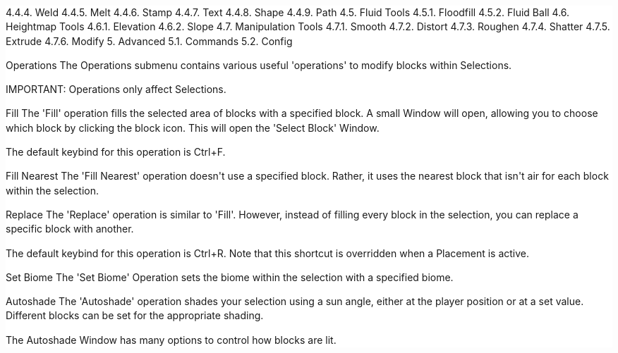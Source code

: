 4.4.4. Weld
4.4.5. Melt
4.4.6. Stamp
4.4.7. Text
4.4.8. Shape
4.4.9. Path
4.5. Fluid Tools
4.5.1. Floodfill
4.5.2. Fluid Ball
4.6. Heightmap Tools
4.6.1. Elevation
4.6.2. Slope
4.7. Manipulation Tools
4.7.1. Smooth
4.7.2. Distort
4.7.3. Roughen
4.7.4. Shatter
4.7.5. Extrude
4.7.6. Modify
5. Advanced
5.1. Commands
5.2. Config



Operations
The Operations submenu contains various useful 'operations' to modify blocks within Selections.

IMPORTANT: Operations only affect Selections.

Fill
The 'Fill' operation fills the selected area of blocks with a specified block. A small Window will open, allowing you to choose which block by clicking the block icon. This will open the 'Select Block' Window.

The default keybind for this operation is Ctrl+F.

Fill Nearest
The 'Fill Nearest' operation doesn't use a specified block. Rather, it uses the nearest block that isn't air for each block within the selection.

Replace
The 'Replace' operation is similar to 'Fill'. However, instead of filling every block in the selection, you can replace a specific block with another.

The default keybind for this operation is Ctrl+R. Note that this shortcut is overridden when a Placement is active.

Set Biome
The 'Set Biome' Operation sets the biome within the selection with a specified biome.

Autoshade
The 'Autoshade' operation shades your selection using a sun angle, either at the player position or at a set value. Different blocks can be set for the appropriate shading.

The Autoshade Window has many options to control how blocks are lit.
